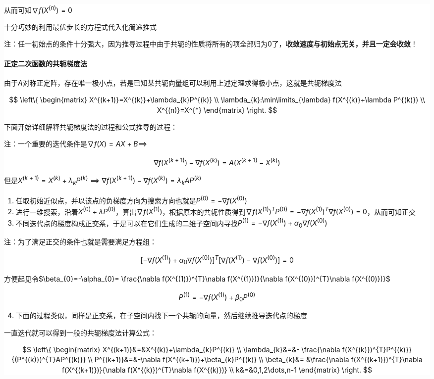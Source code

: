 从而可知$\nabla f(X^{(n)})=0$


十分巧妙的利用最优步长的方程式代入化简递推式

注：任一初始点的条件十分强大，因为推导过程中由于共轭的性质将所有的项全部归为0了，**收敛速度与初始点无关，并且一定会收敛**！

#### 正定二次函数的共轭梯度法

由于$A$对称正定阵，存在唯一极小点，若是已知某共轭向量组可以利用上述定理求得极小点，这就是共轭梯度法

$$
\left\{ \begin{matrix}
X^{(k+1)}=X^{(k)}+\lambda_{k}P^{(k)} \\
\lambda_{k}:\min\limits_{\lambda} f(X^{(k)}+\lambda P^{(k)}) \\
X^{(n)}=X^{*}
\end{matrix} \right.
$$

下面开始详细解释共轭梯度法的过程和公式推导的过程：

注：一个重要的迭代条件是$\nabla f(X)=AX+B\implies$

$$
\nabla f(X^{(k+1)})-\nabla f(X^{(k)})=A(X^{(k+1)}-X^{(k)})
$$

但是$X^{(k+1)}=X^{(k)}+\lambda_{k}P^{(k)}\implies \nabla f(X^{(k+1)})-\nabla f(X^{(k)})=\lambda_{k}AP^{(k)}$

1. 任取初始近似点，并以该点的负梯度方向为搜索方向也就是$P^{(0)}=-\nabla f(X^{(0)})$
2. 进行一维搜索，沿着$X^{(0)}+\lambda P^{(0)}$，算出$\nabla f(X^{(1)})$，根据原本的共轭性质得到$\nabla f(X^{(1)})^{T}P^{(0)}=-\nabla f(X^{(1)})^{T}\nabla f(X^{(0)})=0$，从而可知正交
3. 不同迭代点的梯度构成正交系，于是可以在它们生成的二维子空间内寻找$P^{(1)}=-\nabla f(X^{(1)})+\alpha_{0}\nabla f(X^{(0)})$

注：为了满足正交的条件也就是需要满足方程组：

$$
\left[ -\nabla f(X^{(1)})+\alpha_{0}\nabla f(X^{(0)}) \right] ^{T}\left[  \nabla f(X^{(1)})-\nabla f(X^{(0)}) \right] =0
$$

方便起见令$\beta_{0}=-\alpha_{0}= \frac{\nabla f(X^{(1)})^{T}\nabla f(X^{(1)})}{\nabla f(X^{(0)})^{T}\nabla f(X^{(0)})}$

$$
P^{(1)}=-\nabla f(X^{(1)})+\beta_{0}P^{(0)}
$$

4. 下面的过程类似，同样是正交系，在子空间内找下一个共轭的向量，然后继续推导迭代点的梯度

一直迭代就可以得到一般的共轭梯度法计算公式：

$$
\left\{ \begin{matrix}
X^{(k+1)}&=&X^{(k)}+\lambda_{k}P^{(k)} \\
\lambda_{k}&=&- \frac{\nabla f(X^{(k)})^{T}P^{(k)}}{(P^{(k)})^{T}AP^{(k)}} \\
P^{(k+1)}&=&-\nabla f(X^{(k+1)})+\beta_{k}P^{(k)} \\
\beta_{k}&= &\frac{\nabla f(X^{(k+1)})^{T}\nabla f(X^{(k+1)})}{\nabla f(X^{(k)})^{T}\nabla f(X^{(k)})} \\
k&=&0,1,2\dots,n-1
\end{matrix} \right.
$$
